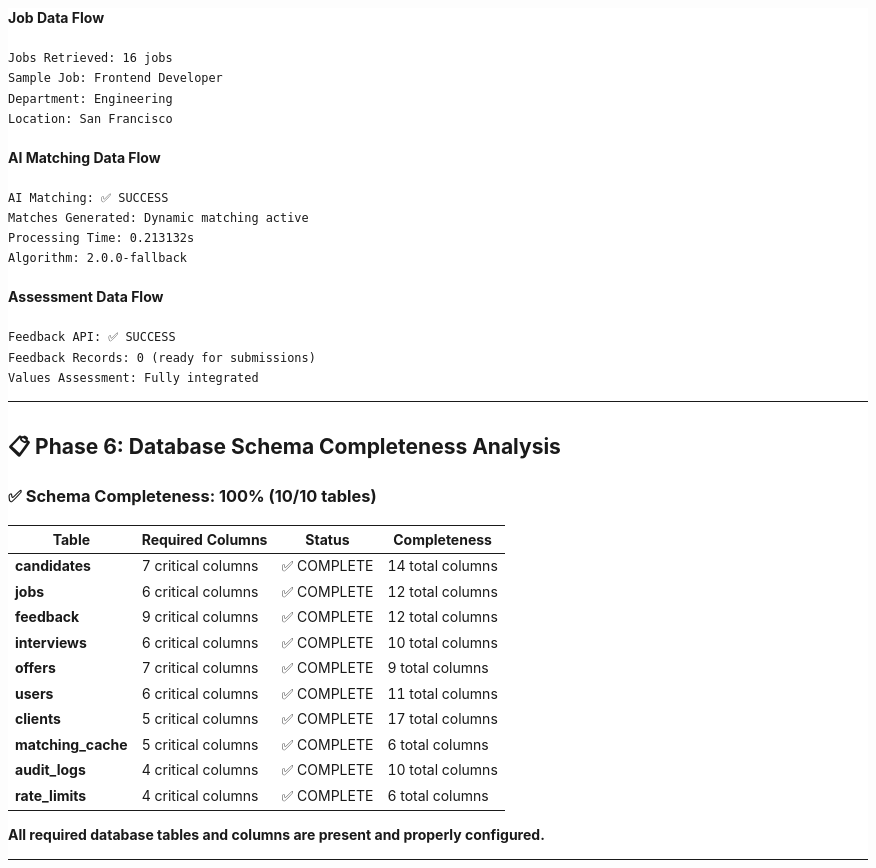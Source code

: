 #### Job Data Flow
```
Jobs Retrieved: 16 jobs
Sample Job: Frontend Developer
Department: Engineering
Location: San Francisco
```

#### AI Matching Data Flow
```
AI Matching: ✅ SUCCESS
Matches Generated: Dynamic matching active
Processing Time: 0.213132s
Algorithm: 2.0.0-fallback
```

#### Assessment Data Flow
```
Feedback API: ✅ SUCCESS
Feedback Records: 0 (ready for submissions)
Values Assessment: Fully integrated
```

---

## 📋 Phase 6: Database Schema Completeness Analysis

### ✅ Schema Completeness: 100% (10/10 tables)

| Table | Required Columns | Status | Completeness |
|-------|------------------|--------|--------------|
| **candidates** | 7 critical columns | ✅ COMPLETE | 14 total columns |
| **jobs** | 6 critical columns | ✅ COMPLETE | 12 total columns |
| **feedback** | 9 critical columns | ✅ COMPLETE | 12 total columns |
| **interviews** | 6 critical columns | ✅ COMPLETE | 10 total columns |
| **offers** | 7 critical columns | ✅ COMPLETE | 9 total columns |
| **users** | 6 critical columns | ✅ COMPLETE | 11 total columns |
| **clients** | 5 critical columns | ✅ COMPLETE | 17 total columns |
| **matching_cache** | 5 critical columns | ✅ COMPLETE | 6 total columns |
| **audit_logs** | 4 critical columns | ✅ COMPLETE | 10 total columns |
| **rate_limits** | 4 critical columns | ✅ COMPLETE | 6 total columns |

**All required database tables and columns are present and properly configured.**

---
